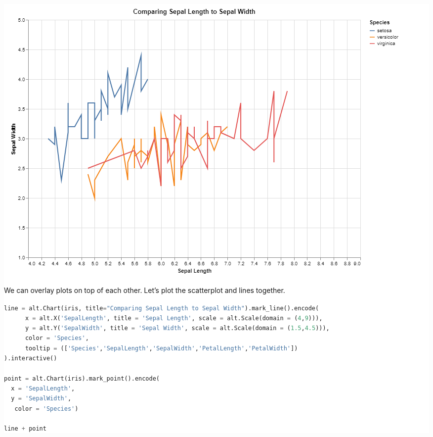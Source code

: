 ![](/figures/altair-8.png)

We can overlay plots on top of each other. Let’s plot the scatterplot and lines together.


```python
line = alt.Chart(iris, title="Comparing Sepal Length to Sepal Width").mark_line().encode(
      x = alt.X('SepalLength', title = 'Sepal Length', scale = alt.Scale(domain = (4,9))),
      y = alt.Y('SepalWidth', title = 'Sepal Width', scale = alt.Scale(domain = (1.5,4.5))),
      color = 'Species',
      tooltip = (['Species','SepalLength','SepalWidth','PetalLength','PetalWidth'])
).interactive()

point = alt.Chart(iris).mark_point().encode(
  x = 'SepalLength',
  y = 'SepalWidth',
   color = 'Species')

line + point
```
